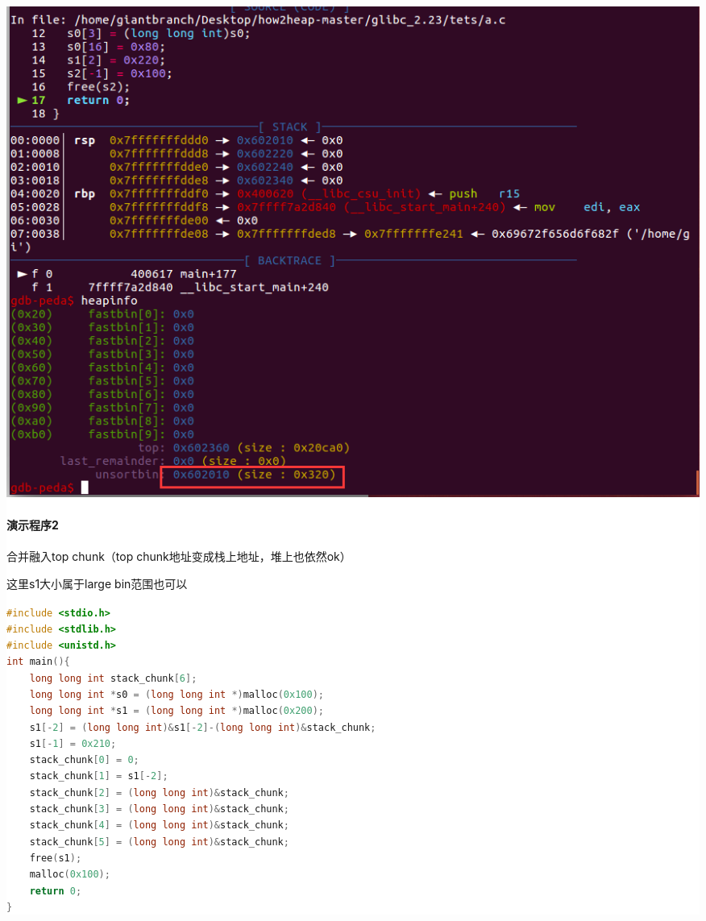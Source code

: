 ![](2.png)





#### 演示程序2

合并融入top chunk（top chunk地址变成栈上地址，堆上也依然ok）

这里s1大小属于large bin范围也可以

```c
#include <stdio.h>
#include <stdlib.h>
#include <unistd.h>
int main(){
	long long int stack_chunk[6];
	long long int *s0 = (long long int *)malloc(0x100);
	long long int *s1 = (long long int *)malloc(0x200);
	s1[-2] = (long long int)&s1[-2]-(long long int)&stack_chunk;
	s1[-1] = 0x210;	
	stack_chunk[0] = 0;
	stack_chunk[1] = s1[-2];
	stack_chunk[2] = (long long int)&stack_chunk;
	stack_chunk[3] = (long long int)&stack_chunk;
	stack_chunk[4] = (long long int)&stack_chunk;
	stack_chunk[5] = (long long int)&stack_chunk;
	free(s1);
	malloc(0x100);
	return 0;
}
```
